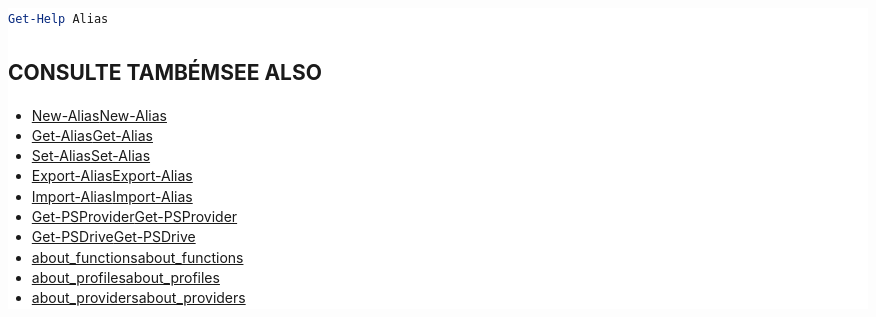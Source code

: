 ```powershell
Get-Help Alias
```

## <a name="see-also"></a><span data-ttu-id="2e098-188">CONSULTE TAMBÉM</span><span class="sxs-lookup"><span data-stu-id="2e098-188">SEE ALSO</span></span>

- [<span data-ttu-id="2e098-189">New-Alias</span><span class="sxs-lookup"><span data-stu-id="2e098-189">New-Alias</span></span>](xref:Microsoft.PowerShell.Utility.New-Alias)
- [<span data-ttu-id="2e098-190">Get-Alias</span><span class="sxs-lookup"><span data-stu-id="2e098-190">Get-Alias</span></span>](xref:Microsoft.PowerShell.Utility.Get-Alias)
- [<span data-ttu-id="2e098-191">Set-Alias</span><span class="sxs-lookup"><span data-stu-id="2e098-191">Set-Alias</span></span>](xref:Microsoft.PowerShell.Utility.Set-Alias)
- [<span data-ttu-id="2e098-192">Export-Alias</span><span class="sxs-lookup"><span data-stu-id="2e098-192">Export-Alias</span></span>](xref:Microsoft.PowerShell.Utility.Export-Alias)
- [<span data-ttu-id="2e098-193">Import-Alias</span><span class="sxs-lookup"><span data-stu-id="2e098-193">Import-Alias</span></span>](xref:Microsoft.PowerShell.Utility.Import-Alias)
- [<span data-ttu-id="2e098-194">Get-PSProvider</span><span class="sxs-lookup"><span data-stu-id="2e098-194">Get-PSProvider</span></span>](xref:Microsoft.PowerShell.Management.Get-PSProvider)
- [<span data-ttu-id="2e098-195">Get-PSDrive</span><span class="sxs-lookup"><span data-stu-id="2e098-195">Get-PSDrive</span></span>](xref:Microsoft.PowerShell.Management.Get-PSDrive)
- [<span data-ttu-id="2e098-196">about_functions</span><span class="sxs-lookup"><span data-stu-id="2e098-196">about_functions</span></span>](about_functions.md)
- [<span data-ttu-id="2e098-197">about_profiles</span><span class="sxs-lookup"><span data-stu-id="2e098-197">about_profiles</span></span>](about_profiles.md)
- [<span data-ttu-id="2e098-198">about_providers</span><span class="sxs-lookup"><span data-stu-id="2e098-198">about_providers</span></span>](about_providers.md)


[aliasinfo]: /dotnet/api/system.management.automation.aliasinfo
